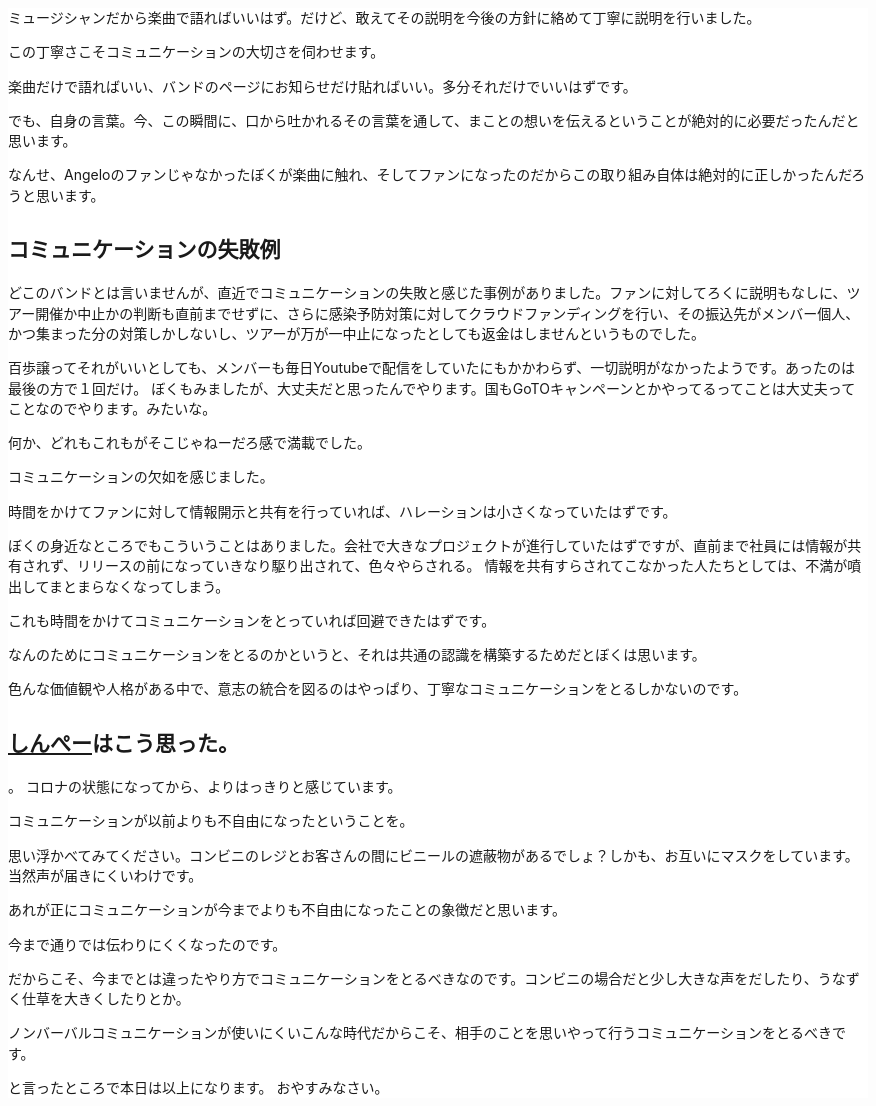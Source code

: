 <span class="huto">ミュージシャンだから楽曲で語ればいいはず。だけど、敢えてその説明を今後の方針に絡めて丁寧に説明を行いました。

この丁寧さこそコミュニケーションの大切さを伺わせます。</span>

楽曲だけで語ればいい、バンドのページにお知らせだけ貼ればいい。多分それだけでいいはずです。

でも、自身の言葉。今、この瞬間に、口から吐かれるその言葉を通して、まことの想いを伝えるということが絶対的に必要だったんだと思います。

なんせ、Angeloのファンじゃなかったぼくが楽曲に触れ、そしてファンになったのだからこの取り組み自体は絶対的に正しかったんだろうと思います。

<iframe width="560" height="315" src="https://www.youtube.com/embed/2BOHPwrcloo" frameborder="0" allow="accelerometer; autoplay; encrypted-media; gyroscope; picture-in-picture" allowfullscreen></iframe>

<iframe width="560" height="315" src="https://www.youtube.com/embed/-H1Z6rdGwrU" frameborder="0" allow="accelerometer; autoplay; encrypted-media; gyroscope; picture-in-picture" allowfullscreen></iframe>

<iframe width="560" height="315" src="https://www.youtube.com/embed/RVi_uUGyHTo" frameborder="0" allow="accelerometer; autoplay; encrypted-media; gyroscope; picture-in-picture" allowfullscreen></iframe>

<h2>コミュニケーションの失敗例</h2>
どこのバンドとは言いませんが、直近でコミュニケーションの失敗と感じた事例がありました。ファンに対してろくに説明もなしに、ツアー開催か中止かの判断も直前までせずに、さらに感染予防対策に対してクラウドファンディングを行い、その振込先がメンバー個人、かつ集まった分の対策しかしないし、ツアーが万が一中止になったとしても返金はしませんというものでした。

百歩譲ってそれがいいとしても、メンバーも毎日Youtubeで配信をしていたにもかかわらず、一切説明がなかったようです。あったのは最後の方で１回だけ。
ぼくもみましたが、大丈夫だと思ったんでやります。国もGoTOキャンペーンとかやってるってことは大丈夫ってことなのでやります。みたいな。

何か、どれもこれもがそこじゃねーだろ感で満載でした。

コミュニケーションの欠如を感じました。

時間をかけてファンに対して情報開示と共有を行っていれば、ハレーションは小さくなっていたはずです。

ぼくの身近なところでもこういうことはありました。会社で大きなプロジェクトが進行していたはずですが、直前まで社員には情報が共有されず、リリースの前になっていきなり駆り出されて、色々やらされる。
情報を共有すらされてこなかった人たちとしては、不満が噴出してまとまらなくなってしまう。

これも時間をかけてコミュニケーションをとっていれば回避できたはずです。

<span class="huto">なんのためにコミュニケーションをとるのかというと、それは共通の認識を構築するため</span>だとぼくは思います。

色んな価値観や人格がある中で、意志の統合を図るのはやっぱり、丁寧なコミュニケーションをとるしかないのです。

<h2><a href="https://twitter.com/s_s_p_y">しんぺー</a>はこう思った。</h2>。
コロナの状態になってから、よりはっきりと感じています。

<span class="huto">コミュニケーションが以前よりも不自由になったということを。</span>

思い浮かべてみてください。コンビニのレジとお客さんの間にビニールの遮蔽物があるでしょ？しかも、お互いにマスクをしています。
当然声が届きにくいわけです。

あれが正にコミュニケーションが今までよりも不自由になったことの象徴だと思います。

今まで通りでは伝わりにくくなったのです。

だからこそ、<span class="huto">今までとは違ったやり方でコミュニケーションをとるべき</span>なのです。コンビニの場合だと少し大きな声をだしたり、うなずく仕草を大きくしたりとか。

ノンバーバルコミュニケーションが使いにくいこんな時代だからこそ、相手のことを思いやって行うコミュニケーションをとるべきです。

と言ったところで本日は以上になります。
おやすみなさい。
